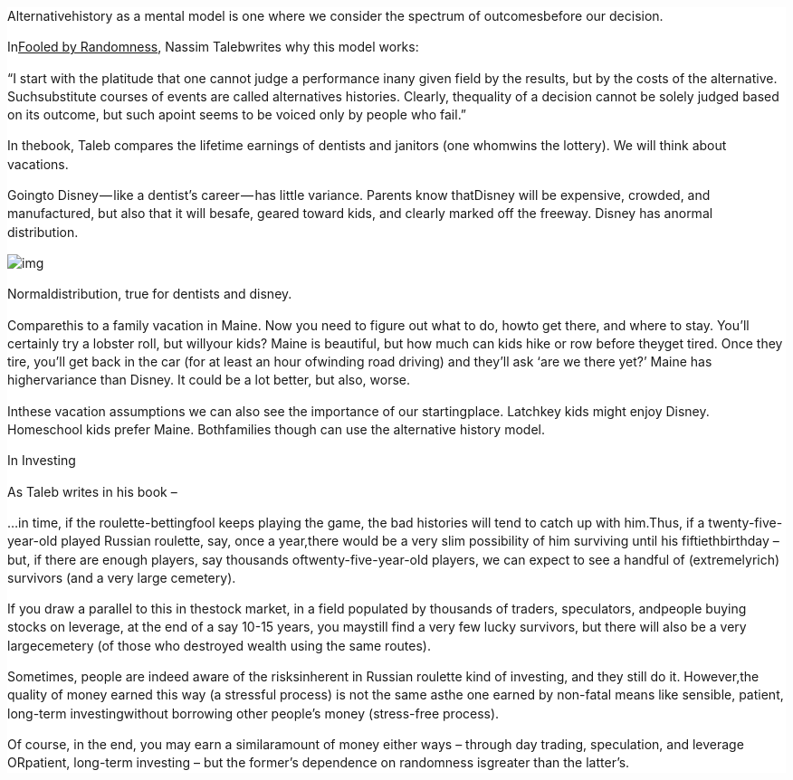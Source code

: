 Alternativehistory as a mental model is one where we consider the spectrum of outcomesbefore our decision.

In[Fooled by Randomness](http://www.amazon.com/gp/product/0812975219/ref=as_li_qf_sp_asin_il_tl?ie=UTF8&camp=1789&creative=9325&creativeASIN=0812975219&linkCode=as2&tag=miksblo09-20&linkId=7UJDRTSMHONTKHW4), Nassim Talebwrites why this model works:

“I start with the platitude that one cannot judge a performance inany given field by the results, but by the costs of the alternative. Suchsubstitute courses of events are called alternatives histories. Clearly, thequality of a decision cannot be solely judged based on its outcome, but such apoint seems to be voiced only by people who fail.”

In thebook, Taleb compares the lifetime earnings of dentists and janitors (one whomwins the lottery). We will think about vacations.

Goingto Disney — like a dentist’s career — has little variance. Parents know thatDisney will be expensive, crowded, and manufactured, but also that it will besafe, geared toward kids, and clearly marked off the freeway. Disney has anormal distribution.

![img](file:////Users/kchandra/Library/Group%20Containers/UBF8T346G9.Office/msoclip1/01/AA0F3E23-DFCB-EC4E-88B0-99B25D62590B.png)

Normaldistribution, true for dentists and disney.

Comparethis to a family vacation in Maine. Now you need to figure out what to do, howto get there, and where to stay. You’ll certainly try a lobster roll, but willyour kids? Maine is beautiful, but how much can kids hike or row before theyget tired. Once they tire, you’ll get back in the car (for at least an hour ofwinding road driving) and they’ll ask ‘are we there yet?’ Maine has highervariance than Disney. It could be a lot better, but also, worse.

Inthese vacation assumptions we can also see the importance of our startingplace. Latchkey kids might enjoy Disney. Homeschool kids prefer Maine. Bothfamilies though can use the alternative history model.

 

In Investing

As Taleb writes in his book –

…in time, if the roulette-bettingfool keeps playing the game, the bad histories will tend to catch up with him.Thus, if a twenty-five-year-old played Russian roulette, say, once a year,there would be a very slim possibility of him surviving until his fiftiethbirthday – but, if there are enough players, say thousands oftwenty-five-year-old players, we can expect to see a handful of (extremelyrich) survivors (and a very large cemetery).

If you draw a parallel to this in thestock market, in a field populated by thousands of traders, speculators, andpeople buying stocks on leverage, at the end of a say 10-15 years, you maystill find a very few lucky survivors, but there will also be a very largecemetery (of those who destroyed wealth using the same routes).

Sometimes, people are indeed aware of the risksinherent in Russian roulette kind of investing, and they still do it. However,the quality of money earned this way (a stressful process) is not the same asthe one earned by non-fatal means like sensible, patient, long-term investingwithout borrowing other people’s money (stress-free process).

Of course, in the end, you may earn a similaramount of money either ways – through day trading, speculation, and leverage ORpatient, long-term investing – but the former’s dependence on randomness isgreater than the latter’s.
